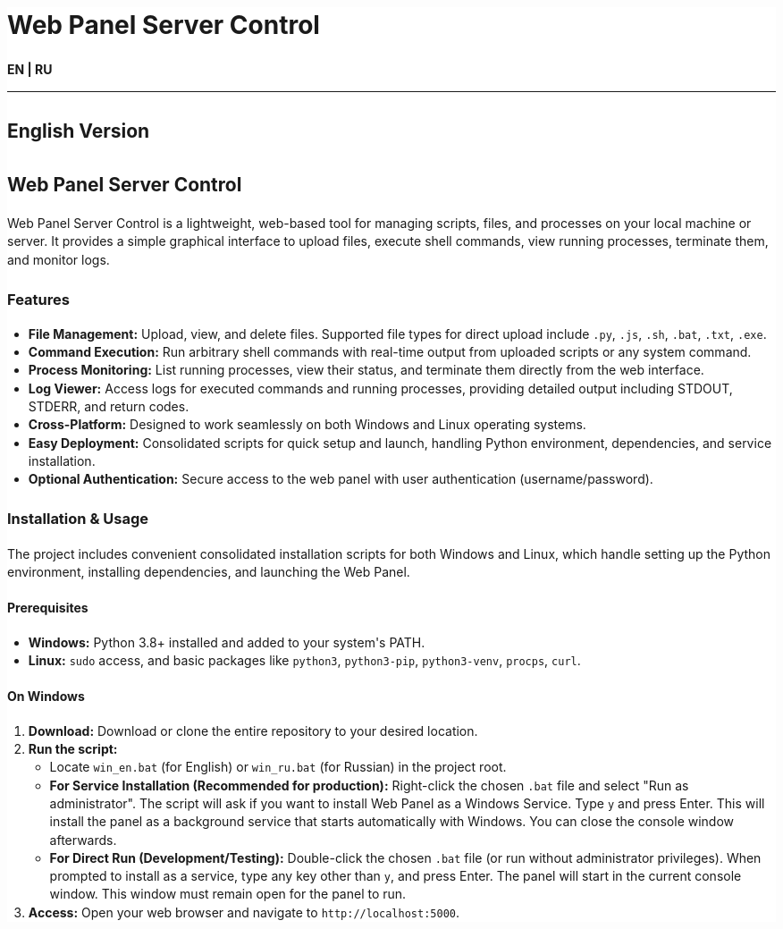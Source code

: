 # Web Panel Server Control

**EN | RU**

---

## English Version

## Web Panel Server Control

Web Panel Server Control is a lightweight, web-based tool for managing scripts, files, and processes on your local machine or server. It provides a simple graphical interface to upload files, execute shell commands, view running processes, terminate them, and monitor logs.

### Features

*   **File Management:** Upload, view, and delete files. Supported file types for direct upload include `.py`, `.js`, `.sh`, `.bat`, `.txt`, `.exe`.
*   **Command Execution:** Run arbitrary shell commands with real-time output from uploaded scripts or any system command.
*   **Process Monitoring:** List running processes, view their status, and terminate them directly from the web interface.
*   **Log Viewer:** Access logs for executed commands and running processes, providing detailed output including STDOUT, STDERR, and return codes.
*   **Cross-Platform:** Designed to work seamlessly on both Windows and Linux operating systems.
*   **Easy Deployment:** Consolidated scripts for quick setup and launch, handling Python environment, dependencies, and service installation.
*   **Optional Authentication:** Secure access to the web panel with user authentication (username/password).

### Installation & Usage

The project includes convenient consolidated installation scripts for both Windows and Linux, which handle setting up the Python environment, installing dependencies, and launching the Web Panel.

#### Prerequisites

*   **Windows:** Python 3.8+ installed and added to your system's PATH.
*   **Linux:** `sudo` access, and basic packages like `python3`, `python3-pip`, `python3-venv`, `procps`, `curl`.

#### On Windows

1.  **Download:** Download or clone the entire repository to your desired location.
2.  **Run the script:**
    *   Locate `win_en.bat` (for English) or `win_ru.bat` (for Russian) in the project root.
    *   **For Service Installation (Recommended for production):** Right-click the chosen `.bat` file and select "Run as administrator". The script will ask if you want to install Web Panel as a Windows Service. Type `y` and press Enter. This will install the panel as a background service that starts automatically with Windows. You can close the console window afterwards.
    *   **For Direct Run (Development/Testing):** Double-click the chosen `.bat` file (or run without administrator privileges). When prompted to install as a service, type any key other than `y`, and press Enter. The panel will start in the current console window. This window must remain open for the panel to run.
3.  **Access:** Open your web browser and navigate to `http://localhost:5000`.
